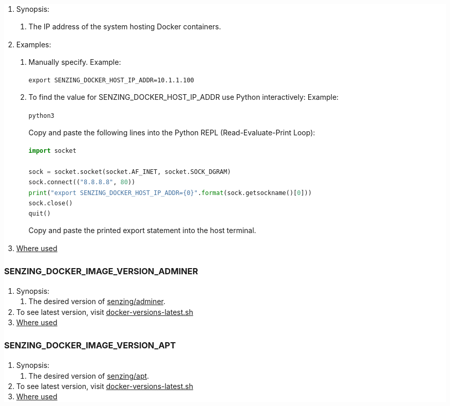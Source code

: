 1. Synopsis:
   1. The IP address of the system hosting Docker containers.
1. Examples:

   1. Manually specify.
      Example:

      ```console
      export SENZING_DOCKER_HOST_IP_ADDR=10.1.1.100
      ```

   1. To find the value for SENZING_DOCKER_HOST_IP_ADDR use Python interactively:
      Example:

      ```console
      python3
      ```

      Copy and paste the following lines into the Python REPL (Read-Evaluate-Print Loop):

      ```python
      import socket

      sock = socket.socket(socket.AF_INET, socket.SOCK_DGRAM)
      sock.connect(("8.8.8.8", 80))
      print("export SENZING_DOCKER_HOST_IP_ADDR={0}".format(sock.getsockname()[0]))
      sock.close()
      quit()
      ```

      Copy and paste the printed export statement into the host terminal.

1. [Where used](https://github.com/search?q=org%3ASenzing-garage+SENZING_DOCKER_HOST_IP_ADDR&type=code)

### SENZING_DOCKER_IMAGE_VERSION_ADMINER

1. Synopsis:
   1. The desired version of
      [senzing/adminer](https://hub.docker.com/r/senzing/adminer).
1. To see latest version, visit
   [docker-versions-latest.sh](https://github.com/senzing-garage/knowledge-base/blob/main/lists/docker-versions-latest.sh)
1. [Where used](https://github.com/search?q=org%3ASenzing-garage+SENZING_DOCKER_IMAGE_VERSION_ADMINER&type=code)

### SENZING_DOCKER_IMAGE_VERSION_APT

1. Synopsis:
   1. The desired version of
      [senzing/apt](https://hub.docker.com/r/senzing/apt).
1. To see latest version, visit
   [docker-versions-latest.sh](https://github.com/senzing-garage/knowledge-base/blob/main/lists/docker-versions-latest.sh)
1. [Where used](https://github.com/search?q=org%3ASenzing-garage+SENZING_DOCKER_IMAGE_VERSION_APT&type=code)
